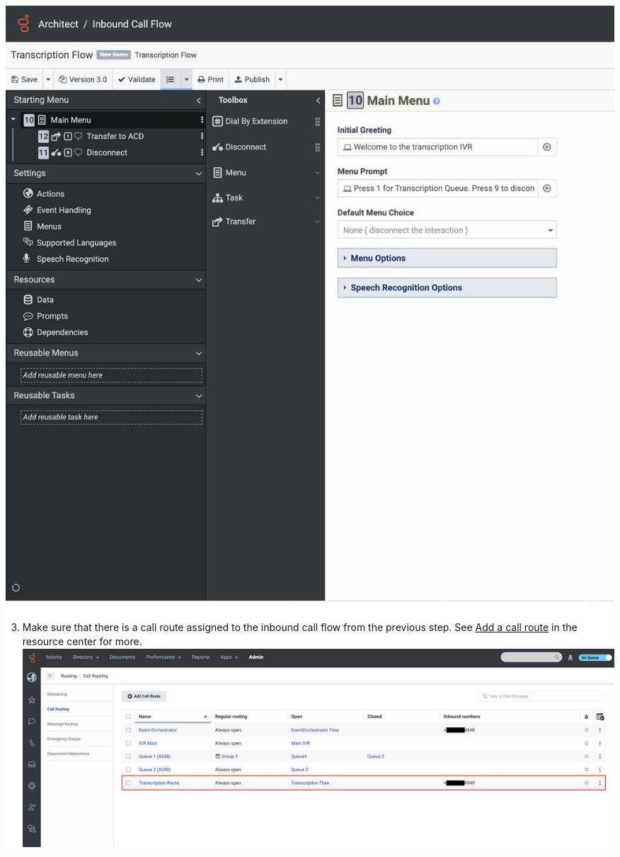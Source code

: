 ![Inbound Call Flow](images/inbound-call-flow.png)

3. Make sure that there is a call route assigned to the inbound call flow from the previous step. See [Add a call route](https://help.mypurecloud.com/articles/add-a-call-route/) in the resource center for more.
![Call Route](images/call-route.png)
